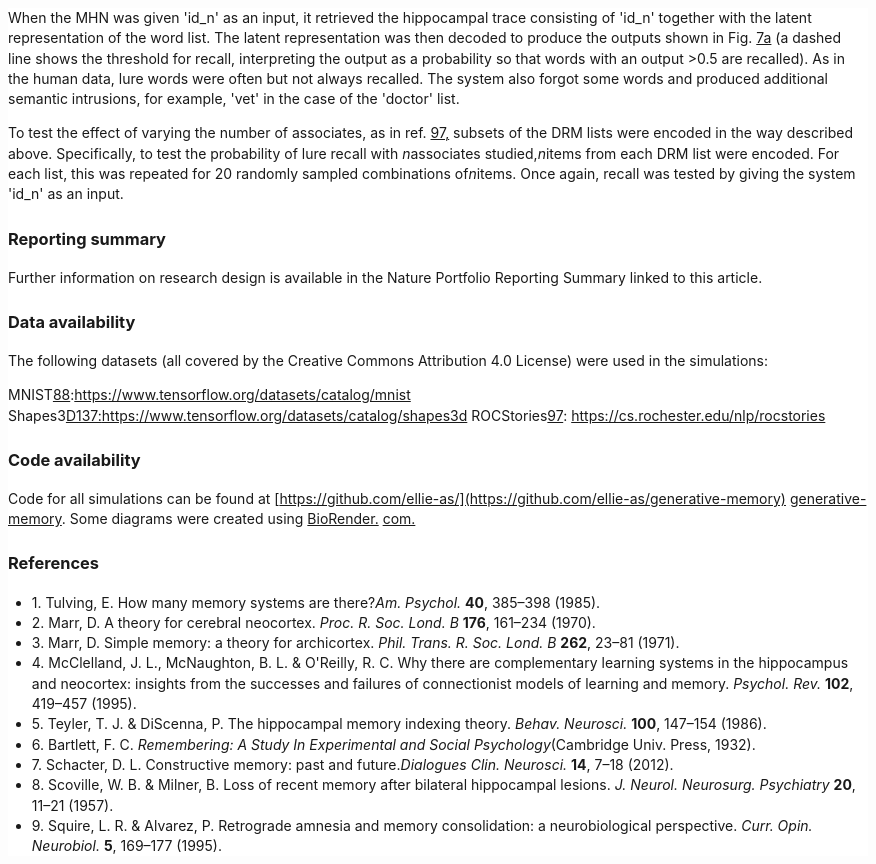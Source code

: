 When the MHN was given 'id\_n' as an input, it retrieved the hippocampal trace consisting of 'id\_n' together with the latent representation of the word list. The latent representation was then decoded to produce the outputs shown in Fig. [7a](#page-8-0) (a dashed line shows the threshold for recall, interpreting the output as a probability so that words with an output >0.5 are recalled). As in the human data, lure words were often but not always recalled. The system also forgot some words and produced additional semantic intrusions, for example, 'vet' in the case of the 'doctor' list.

To test the effect of varying the number of associates, as in ref. [97,](#page-15-37) subsets of the DRM lists were encoded in the way described above. Specifically, to test the probability of lure recall with *n*associates studied,*n*items from each DRM list were encoded. For each list, this was repeated for 20 randomly sampled combinations of*n*items. Once again, recall was tested by giving the system 'id\_n' as an input.

### Reporting summary

Further information on research design is available in the Nature Portfolio Reporting Summary linked to this article.

### Data availability

The following datasets (all covered by the Creative Commons Attribution 4.0 License) were used in the simulations:

MNIST[88](#page-15-29):<https://www.tensorflow.org/datasets/catalog/mnist> Shapes3[D137:](#page-16-33)<https://www.tensorflow.org/datasets/catalog/shapes3d> ROCStories[97](#page-15-37): <https://cs.rochester.edu/nlp/rocstories>

### Code availability

Code for all simulations can be found at [https://github.com/ellie-as/](https://github.com/ellie-as/generative-memory) [generative-memory](https://github.com/ellie-as/generative-memory). Some diagrams were created using [BioRender.](http://BioRender.com) [com.](http://BioRender.com)

### References

- <span id="page-13-0"></span>1. Tulving, E. How many memory systems are there?*Am. Psychol.* **40**, 385–398 (1985).
- <span id="page-13-1"></span>2. Marr, D. A theory for cerebral neocortex. *Proc. R. Soc. Lond. B* **176**, 161–234 (1970).
- <span id="page-13-8"></span>3. Marr, D. Simple memory: a theory for archicortex. *Phil. Trans. R. Soc. Lond. B* **262**, 23–81 (1971).
- <span id="page-13-7"></span>4. McClelland, J. L., McNaughton, B. L. & O'Reilly, R. C. Why there are complementary learning systems in the hippocampus and neocortex: insights from the successes and failures of connectionist models of learning and memory. *Psychol. Rev.* **102**, 419–457 (1995).
- <span id="page-13-2"></span>5. Teyler, T. J. & DiScenna, P. The hippocampal memory indexing theory. *Behav. Neurosci.* **100**, 147–154 (1986).
- <span id="page-13-3"></span>6. Bartlett, F. C. *Remembering: A Study In Experimental and Social Psychology*(Cambridge Univ. Press, 1932).
- <span id="page-13-4"></span>7. Schacter, D. L. Constructive memory: past and future.*Dialogues Clin. Neurosci.* **14**, 7–18 (2012).
- <span id="page-13-5"></span>8. Scoville, W. B. & Milner, B. Loss of recent memory after bilateral hippocampal lesions. *J. Neurol. Neurosurg. Psychiatry* **20**, 11–21 (1957).
- <span id="page-13-6"></span>9. Squire, L. R. & Alvarez, P. Retrograde amnesia and memory consolidation: a neurobiological perspective. *Curr. Opin. Neurobiol.* **5**, 169–177 (1995).
